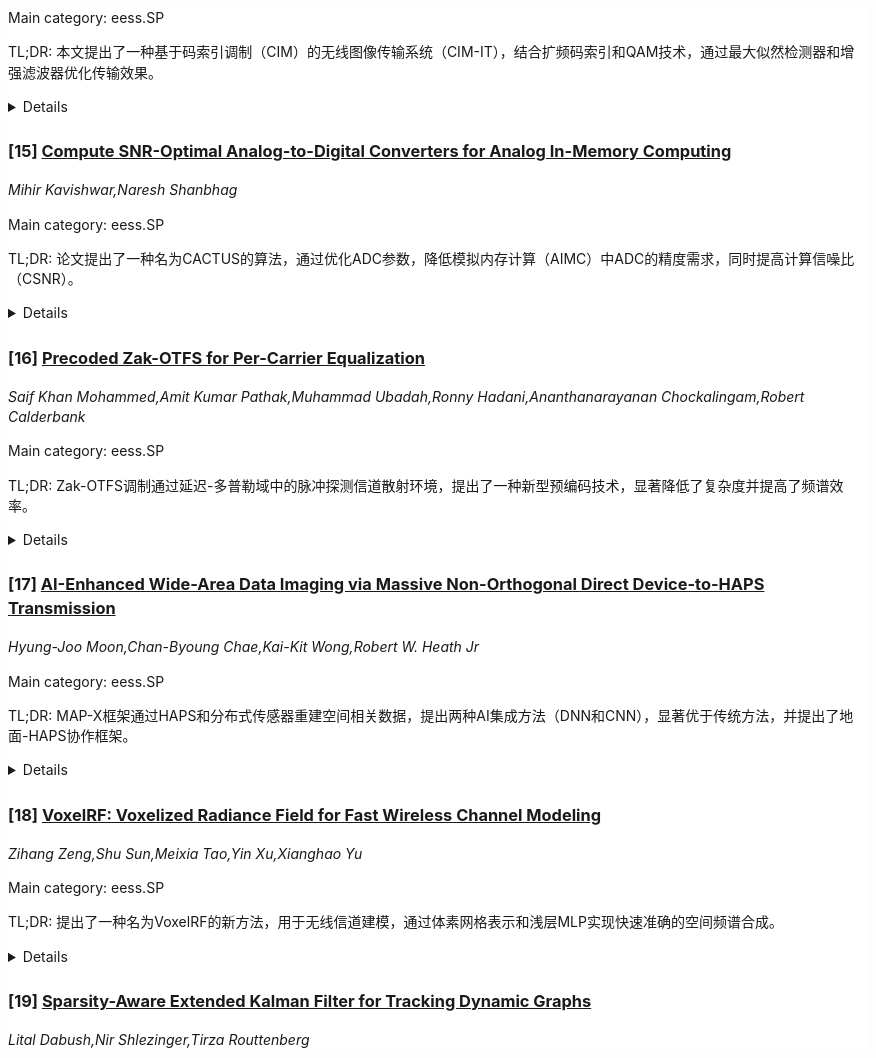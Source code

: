 Main category: eess.SP

TL;DR: 本文提出了一种基于码索引调制（CIM）的无线图像传输系统（CIM-IT），结合扩频码索引和QAM技术，通过最大似然检测器和增强滤波器优化传输效果。


<details><summary>Details</summary></details>


### [15] [Compute SNR-Optimal Analog-to-Digital Converters for Analog In-Memory Computing](https://arxiv.org/abs/2507.09776)
*Mihir Kavishwar,Naresh Shanbhag*

Main category: eess.SP

TL;DR: 论文提出了一种名为CACTUS的算法，通过优化ADC参数，降低模拟内存计算（AIMC）中ADC的精度需求，同时提高计算信噪比（CSNR）。


<details><summary>Details</summary></details>


### [16] [Precoded Zak-OTFS for Per-Carrier Equalization](https://arxiv.org/abs/2507.09894)
*Saif Khan Mohammed,Amit Kumar Pathak,Muhammad Ubadah,Ronny Hadani,Ananthanarayanan Chockalingam,Robert Calderbank*

Main category: eess.SP

TL;DR: Zak-OTFS调制通过延迟-多普勒域中的脉冲探测信道散射环境，提出了一种新型预编码技术，显著降低了复杂度并提高了频谱效率。


<details><summary>Details</summary></details>


### [17] [AI-Enhanced Wide-Area Data Imaging via Massive Non-Orthogonal Direct Device-to-HAPS Transmission](https://arxiv.org/abs/2507.09895)
*Hyung-Joo Moon,Chan-Byoung Chae,Kai-Kit Wong,Robert W. Heath Jr*

Main category: eess.SP

TL;DR: MAP-X框架通过HAPS和分布式传感器重建空间相关数据，提出两种AI集成方法（DNN和CNN），显著优于传统方法，并提出了地面-HAPS协作框架。


<details><summary>Details</summary></details>


### [18] [VoxelRF: Voxelized Radiance Field for Fast Wireless Channel Modeling](https://arxiv.org/abs/2507.09987)
*Zihang Zeng,Shu Sun,Meixia Tao,Yin Xu,Xianghao Yu*

Main category: eess.SP

TL;DR: 提出了一种名为VoxelRF的新方法，用于无线信道建模，通过体素网格表示和浅层MLP实现快速准确的空间频谱合成。


<details><summary>Details</summary></details>


### [19] [Sparsity-Aware Extended Kalman Filter for Tracking Dynamic Graphs](https://arxiv.org/abs/2507.09999)
*Lital Dabush,Nir Shlezinger,Tirza Routtenberg*
